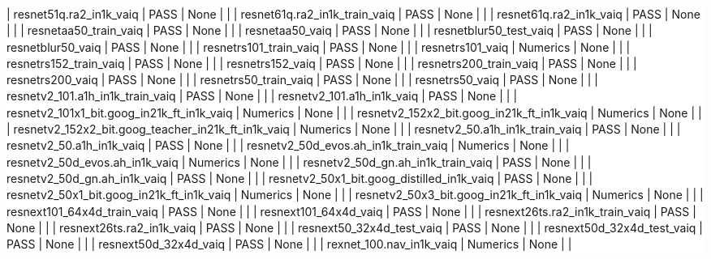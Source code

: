 | resnet51q.ra2_in1k_vaiq | PASS | None | |
| resnet61q.ra2_in1k_train_vaiq | PASS | None | |
| resnet61q.ra2_in1k_vaiq | PASS | None | |
| resnetaa50_train_vaiq | PASS | None | |
| resnetaa50_vaiq | PASS | None | |
| resnetblur50_test_vaiq | PASS | None | |
| resnetblur50_vaiq | PASS | None | |
| resnetrs101_train_vaiq | PASS | None | |
| resnetrs101_vaiq | Numerics | None | |
| resnetrs152_train_vaiq | PASS | None | |
| resnetrs152_vaiq | PASS | None | |
| resnetrs200_train_vaiq | PASS | None | |
| resnetrs200_vaiq | PASS | None | |
| resnetrs50_train_vaiq | PASS | None | |
| resnetrs50_vaiq | PASS | None | |
| resnetv2_101.a1h_in1k_train_vaiq | PASS | None | |
| resnetv2_101.a1h_in1k_vaiq | PASS | None | |
| resnetv2_101x1_bit.goog_in21k_ft_in1k_vaiq | Numerics | None | |
| resnetv2_152x2_bit.goog_in21k_ft_in1k_vaiq | Numerics | None | |
| resnetv2_152x2_bit.goog_teacher_in21k_ft_in1k_vaiq | Numerics | None | |
| resnetv2_50.a1h_in1k_train_vaiq | PASS | None | |
| resnetv2_50.a1h_in1k_vaiq | PASS | None | |
| resnetv2_50d_evos.ah_in1k_train_vaiq | Numerics | None | |
| resnetv2_50d_evos.ah_in1k_vaiq | Numerics | None | |
| resnetv2_50d_gn.ah_in1k_train_vaiq | PASS | None | |
| resnetv2_50d_gn.ah_in1k_vaiq | PASS | None | |
| resnetv2_50x1_bit.goog_distilled_in1k_vaiq | PASS | None | |
| resnetv2_50x1_bit.goog_in21k_ft_in1k_vaiq | Numerics | None | |
| resnetv2_50x3_bit.goog_in21k_ft_in1k_vaiq | Numerics | None | |
| resnext101_64x4d_train_vaiq | PASS | None | |
| resnext101_64x4d_vaiq | PASS | None | |
| resnext26ts.ra2_in1k_train_vaiq | PASS | None | |
| resnext26ts.ra2_in1k_vaiq | PASS | None | |
| resnext50_32x4d_test_vaiq | PASS | None | |
| resnext50d_32x4d_test_vaiq | PASS | None | |
| resnext50d_32x4d_vaiq | PASS | None | |
| rexnet_100.nav_in1k_vaiq | Numerics | None | |